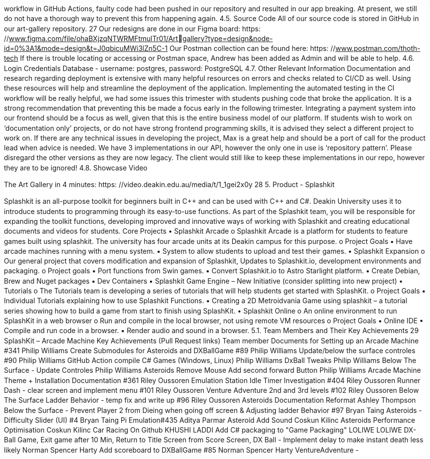    workflow in GitHub Actions, faulty code had been pushed in our repository and resulted in our app
   breaking. At present, we still do not have a thorough way to prevent this from happening again.
   4.5. Source Code All of our source code is stored in GitHub in our art-gallery repository. 27 Our
   redesigns are done in our Figma board: https:
   //www.figma.com/file/ohaBXjzqNTWRMFtmulTr01/Artgallery?type=design&node-id=0%3A1&mode=design&t=J0qbicuMWi3lZn5C-1
   Our Postman collection can be found here: https: //www.postman.com/thoth-tech If there is trouble
   locating or accessing or Postman space, Andrew has been added as Admin and will be able to help.
   4.6. Login Credentials Database - username: postgres, password: PostgreSQL 4.7. Other Relevant
   Information Documentation and research regarding deployment is extensive with many helpful
   resources on errors and checks related to CI/CD as well. Using these resources will help and
   streamline the deployment of the application. Implementing the automated testing in the CI
   workflow will be really helpful, we had some issues this trimester with students pushing code
   that broke the application. It is a strong recommendation that preventing this be made a focus
   early in the following trimester. Integrating a payment system into our frontend should be a
   focus as well, given that this is the entire business model of our platform. If students wish to
   work on ‘documentation only’ projects, or do not have strong frontend programming skills, it is
   advised they select a different project to work on. If there are any technical issues in
   developing the project, Max is a great help and should be a port of call for the product lead
   when advice is needed. We have 3 implementations in our API, however the only one in use is
   ‘repository pattern’. Please disregard the other versions as they are now legacy. The client
   would still like to keep these implementations in our repo, however they are to be ignored! 4.8.
   Showcase Video

The Art Gallery in 4 minutes: https: //video.deakin.edu.au/media/t/1_1gei2x0y 28 5. Product -
Splashkit

Splashkit is an all-purpose toolkit for beginners built in C++ and can be used with C++ and C#.
Deakin University uses it to introduce students to programming through its easy-to-use functions. As
part of the Splashkit team, you will be responsible for expanding the toolkit functions, developing
improved and innovative ways of working with Splashkit and creating educational documents and videos
for students. Core Projects • Splashkit Arcade o Splashkit Arcade is a platform for students to
feature games built using splashkit. The university has four arcade units at its Deakin campus for
this purpose. o Project Goals ▪ Have arcade machines running with a menu system. ▪ System to allow
students to upload and test their games. • Splashkit Expansion o Our general project that covers
modification and expansion of Splashkit, Updates to Splashkit.io, development environments and
packaging. o Project goals ▪ Port functions from Swin games. ▪ Convert Splashkit.io to Astro
Starlight platform. ▪ Create Debian, Brew and Nuget packages ▪ Dev Containers ▪ Splashkit Game
Engine – New Initiative (consider splitting into new project) • Tutorials o The Tutorials team is
developing a series of tutorials that will help students get started with SplashKit. o Project Goals
▪ Individual Tutorials explaining how to use Splashkit Functions. ▪ Creating a 2D Metroidvania
Game using splashkit – a tutorial series showing how to build a game from start to finish using
SplashKit. • Splashkit Online o An online environment to run SplashKit in a web browser o Run and
compile in the local browser, not using remote VM resources o Project Goals ▪ Online IDE ▪ Compile
and run code in a browser. ▪ Render audio and sound in a browser. 5.1. Team Members and Their Key
Achievements 29 SplashKit – Arcade Machine Key Achievements (Pull Request links) Team member
Documents for Setting up an Arcade Machine #341 Philip Williams Create Submodules for Asteroids and
DXBallGame #89 Philip Williams Update/below the surface controles #90 Philip Williams GitHub Action
compile C# Games (Windows, Linux) Philip Williams DxBall Tweaks Philip Williams Below The Surface -
Update Controles Philip Williams Asteroids Remove Mouse Add second forward Button Philip Williams
Arcade Machine Theme + Installation Documentation #361 Riley Oussoren Emulation Station Idle Timer
Investigation #404 Riley Oussoren Runner Dash - clear screen and implement menu #101 Riley Oussoren
Venture Adventure 2nd and 3rd levels #102 Riley Oussoren Below The Surface Ladder Behavior - temp
fix and write up #96 Riley Oussoren Asteroids Documentation Reformat Ashley Thompson Below the
Surface - Prevent Player 2 from Dieing when going off screen & Adjusting ladder Behavior #97 Bryan
Taing Asteroids - Difficulty Slider (UI) #4 Bryan Taing Pi Emulation#435 Aditya Parmar Asteroid Add
Sound Coskun Kilinc Asteroids Performance Optimisation Coskun Kilinc Car Racing On Github KHUSHI
LADDI Add C# packaging to "Game Packaging" LOLIWE LOLIWE DX-Ball Game, Exit game after 10 Min,
Return to Title Screen from Score Screen, DX Ball - Implement delay to make instant death less
likely Norman Spencer Harty Add scoreboard to DXBallGame #85 Norman Spencer Harty VentureAdventure -